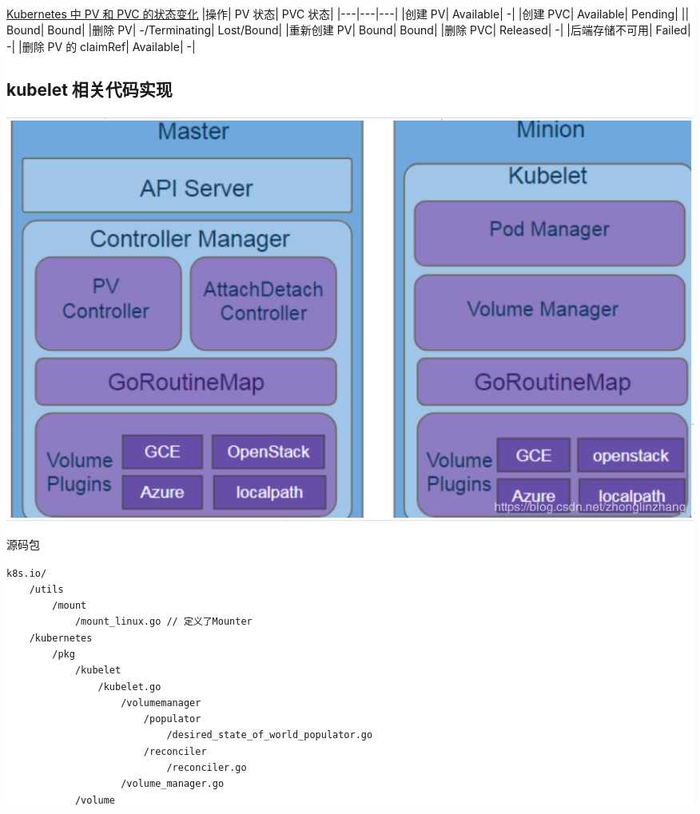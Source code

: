 [Kubernetes 中 PV 和 PVC 的状态变化](https://mp.weixin.qq.com/s/wOzN26uuiBqEODKT0_QmJg)
|操作|	PV 状态|	PVC 状态|
|---|---|---|
|创建 PV|	Available|	-|
|创建 PVC|	Available|	Pending|
||    Bound|	Bound|
|删除 PV|	-/Terminating|	Lost/Bound|
|重新创建 PV|	Bound|	Bound|
|删除 PVC|	Released|	-|
|后端存储不可用|	Failed|	-|
|删除 PV 的 claimRef|	Available|	-|

## kubelet 相关代码实现

![](/public/upload/kubernetes/volume_component.png)

源码包
```
k8s.io/
    /utils
        /mount
            /mount_linux.go // 定义了Mounter
    /kubernetes
        /pkg
            /kubelet
                /kubelet.go
                    /volumemanager
                        /populator
                            /desired_state_of_world_populator.go
                        /reconciler
                            /reconciler.go
                    /volume_manager.go
            /volume
```